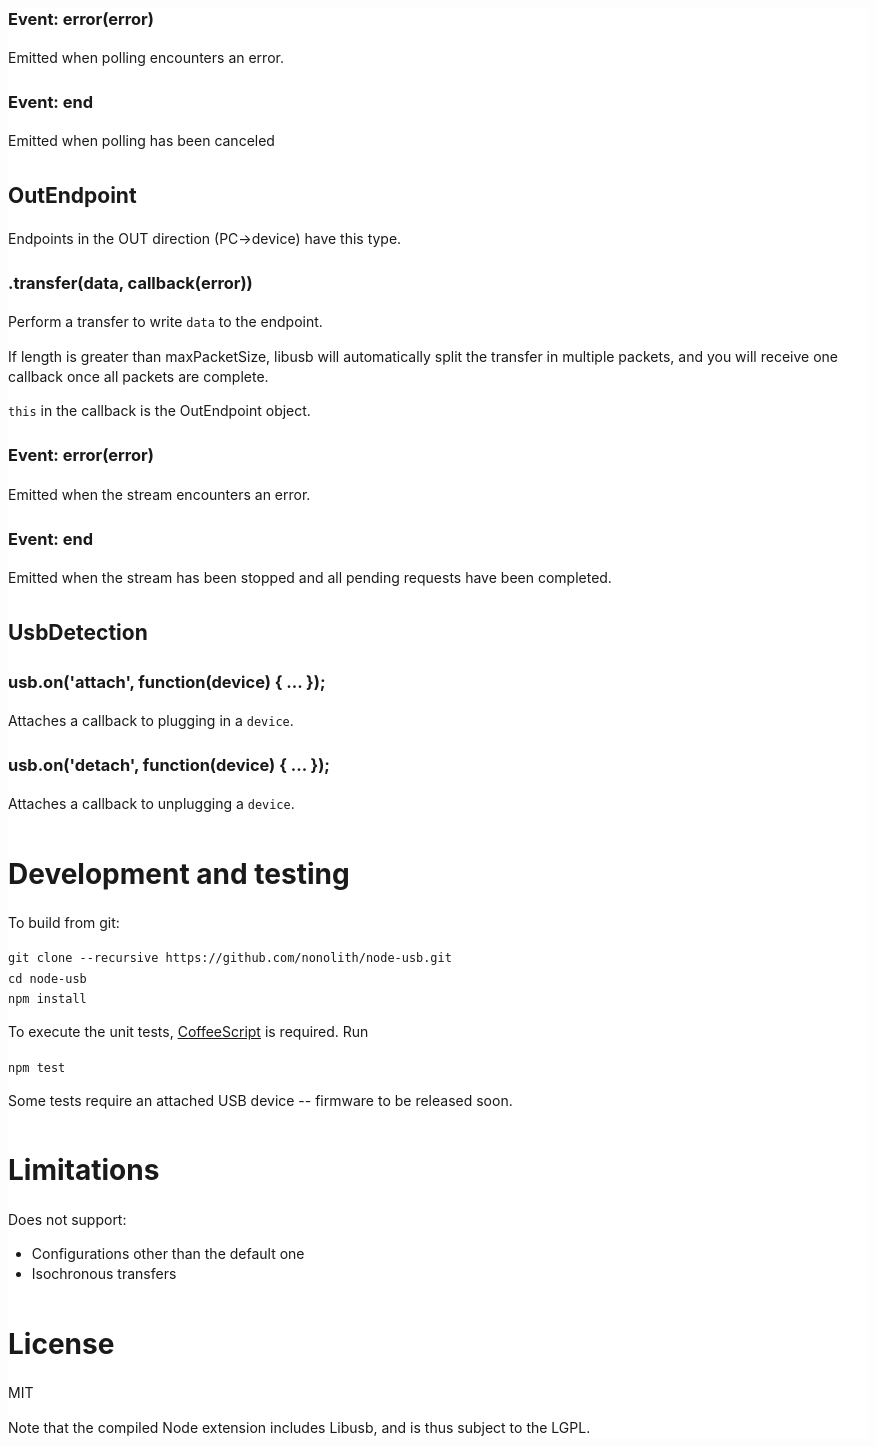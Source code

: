 ### Event: error(error)
Emitted when polling encounters an error.

### Event: end
Emitted when polling has been canceled

OutEndpoint
-----------

Endpoints in the OUT direction (PC->device) have this type.

### .transfer(data, callback(error))
Perform a transfer to write `data` to the endpoint.

If length is greater than maxPacketSize, libusb will automatically split the transfer in multiple packets, and you will receive one callback once all packets are complete.

`this` in the callback is the OutEndpoint object.

### Event: error(error)
Emitted when the stream encounters an error.

### Event: end
Emitted when the stream has been stopped and all pending requests have been completed.


UsbDetection
------------

### usb.on('attach', function(device) { ... });
Attaches a callback to plugging in a `device`.

### usb.on('detach', function(device) { ... });
Attaches a callback to unplugging a `device`.


Development and testing
=======================

To build from git:

	git clone --recursive https://github.com/nonolith/node-usb.git
	cd node-usb
	npm install

To execute the unit tests, [CoffeeScript](http://coffeescript.org) is required. Run

	npm test

Some tests require an attached USB device -- firmware to be released soon.

Limitations
===========

Does not support:

  - Configurations other than the default one
  - Isochronous transfers

License
=======

MIT

Note that the compiled Node extension includes Libusb, and is thus subject to the LGPL.
